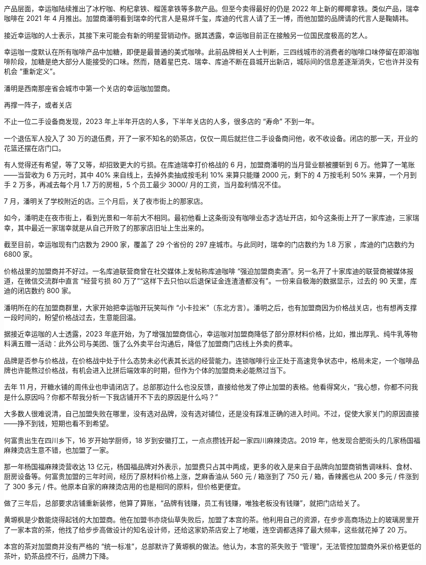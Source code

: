 产品层面，幸运咖陆续推出了冰柠咖、枸杞拿铁、榴莲拿铁等多款产品。但至今卖得最好的仍是 2022 年上新的椰椰拿铁。类似产品，瑞幸咖啡在 2021 年 4
月推出。加盟商潘明看到瑞幸的代言人是易烊千玺，库迪的代言人请了王一博，而他加盟的品牌请的代言人是鞠婧祎。

接近幸运咖的人士表示，其接下来可能会有新的明星营销动作。据其透露，幸运咖目前正在接触另一位国民度极高的艺人。

幸运咖一度默认在所有咖啡产品中加糖，即便是最普通的美式咖啡。此前品牌相关人士判断，三四线城市的消费者的咖啡口味停留在即溶咖啡阶段，加糖是绝大部分人能接受的口味。然而，随着星巴克、瑞幸、库迪不断在县城开出新店，城际间的信息差逐渐消失，它也许并没有机会
“重新定义”。

潘明是西南那座省会城市中第一个关店的幸运咖加盟商。

再撑一阵子，或者关店

不止一位二手设备商发现，2023 年上半年开店的人多，下半年关店的人多，很多店的 “寿命” 不到一年。

一个退伍军人投入了 30 万的退伍费，开了一家不知名的奶茶店，仅仅一周后就拦住二手设备商问他，收不收设备。闭店的那一天，开业的花篮还摆在店门口。

有人觉得还有希望，等了又等，却招致更大的亏损。在库迪瑞幸打价格战的 6 月，加盟商潘明的当月营业额被腰斩到 6 万。他算了一笔账——当营收为 6
万元时，其中 40% 来自线上，去掉外卖抽成按毛利 10% 来算只能赚 2000 元，剩下的 4 万按毛利 50% 来算，一个月到手 2 万多，再减去每个月
1.7 万的房租，5 个员工最少 3000/ 月的工资，当月盈利情况不佳。

7 月，潘明关了学校附近的店。三个月后，关了夜市街上的那家店。

如今，潘明走在夜市街上，看到光景和一年前大不相同。最初他看上这条街没有咖啡业态才选址开店，如今这条街上开了一家库迪，三家瑞幸，其中最近一家瑞幸就是从自己开败了的那家店旧址上生出来的。

截至目前，幸运咖现有门店数为 2900 家，覆盖了 29 个省份的 297 座城市。与此同时，瑞幸的门店数约为 1.8 万家 ，库迪的门店数约为 6800
家。

价格战里的加盟商并不好过。一名库迪联营商曾在社交媒体上发帖称库迪咖啡 “强迫加盟商卖酒”。另一名开了十家库迪的联营商被媒体报道，在微信交流群中直言
“经营亏损 80 万了”“这样下去只怕以后退保证金连渣渣都没有”。一份来自极海的数据显示，过去的 90 天里，库迪的闭店数约 800 家。

潘明所在的在加盟商群里，大家开始把幸运咖开玩笑叫作
“小卡拉米”（东北方言）。潘明之后，也有加盟商因为价格战关店，也有想再支撑一段时间的，盼望价格战过去，生意能回温。

据接近幸运咖的人士透露，2023
年底开始，为了增强加盟商信心，幸运咖对加盟商降低了部分原材料价格，比如，推出厚乳、纯牛乳等物料满五赠一活动：此外公司与美团、饿了么外卖平台沟通后，降低了加盟商门店线上外卖的费率。

品牌是否参与价格战，在价格战中处于什么态势未必代表其长远的经营能力。连锁咖啡行业正处于高速竞争状态中，格局未定，一个咖啡品牌也许能熬过价格战，有机会进入比拼后端效率的时期，但作为个体的加盟商未必能熬过当下。

去年 11
月，开糖水铺的周伟业也申请闭店了。总部那边什么也没反馈，直接给他发了停止加盟的表格。他看得窝火，“我心想，你都不问我是什么原因吗？你都不帮我分析一下我店铺开不下去的原因是什么吗？”

大多数人很难说清，自己加盟失败在哪里，没有选对品牌，没有选对铺位，还是没有踩准正确的进入时间。不过，促使大家关门的原因直接——挣不到钱，短期也看不到希望。

何富贵出生在四川乡下，16 岁开始学厨师，18 岁到安徽打工，一点点攒钱开起一家四川麻辣烫店。2019
年，他发现合肥街头的几家杨国福麻辣烫店生意不错，也加盟了一家。

那一年杨国福麻辣烫营收达 13
亿元，杨国福品牌对外表示，加盟费只占其中两成，更多的收入是来自于品牌向加盟商销售调味料、食材、厨房设备等。何富贵加盟的三年时间，经历了原材料价格上涨，芝麻香油从
560 元 / 箱涨到了 750 元 / 箱，香辣酱也从 200 多元 / 件涨到了 300 多元 /
件。他原本自家的麻辣烫店用的也是相同的原料，但价格更便宜。

做了三年后，总部要求店铺重新装修，他算了算账，“品牌有钱赚，员工有钱赚，唯独老板没有钱赚”，就把门店给关了。

黄塬枫是少数能烧得起钱的大加盟商。他在加盟书亦烧仙草失败后，加盟了本宫的茶。他利用自己的资源，在步步高商场边上的玻璃房里开了一家本宫的茶，他找了给步步高做设计的知名设计师，还给这家奶茶店安上了地暖，连空调都选择了最大频率，这些就花掉了
20 万。

本宫的茶对加盟商并没有严格的 “统一标准”，总部默许了黄塬枫的做法。他认为，本宫的茶失败于
“管理”，无法管控加盟商外采价格更低的茶叶，奶茶品控不行，品牌力下降。

